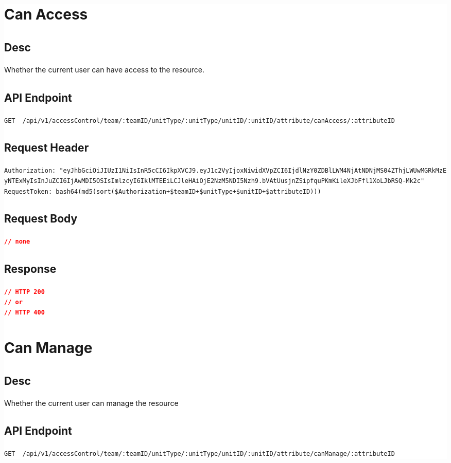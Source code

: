
# Can Access


## Desc

Whether the current user can have access to the resource.


## API Endpoint

```API Endpoint
GET  /api/v1/accessControl/team/:teamID/unitType/:unitType/unitID/:unitID/attribute/canAccess/:attributeID
```

## Request Header

```
Authorization: "eyJhbGciOiJIUzI1NiIsInR5cCI6IkpXVCJ9.eyJ1c2VyIjoxNiwidXVpZCI6IjdlNzY0ZDBlLWM4NjAtNDNjMS04ZThjLWUwMGRkMzEyNTExMyIsInJuZCI6IjAwMDI5OSIsImlzcyI6IklMTEEiLCJleHAiOjE2NzM5NDI5Nzh9.bVAtUusjnZSipfquPKmKileXJbFfl1XoLJbRSQ-Mk2c"
RequestToken: bash64(md5(sort($Authorization+$teamID+$unitType+$unitID+$attributeID)))
```

## Request Body

```JSON
// none
```

## Response

```JSON
// HTTP 200
// or
// HTTP 400
```

# Can Manage


## Desc

Whether the current user can manage the resource

## API Endpoint

```API Endpoint
GET  /api/v1/accessControl/team/:teamID/unitType/:unitType/unitID/:unitID/attribute/canManage/:attributeID
```
